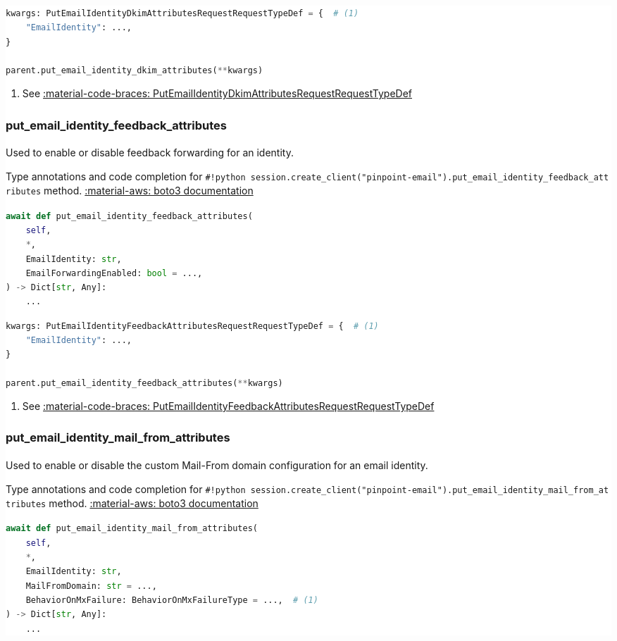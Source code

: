 

```python title="Usage example with kwargs"
kwargs: PutEmailIdentityDkimAttributesRequestRequestTypeDef = {  # (1)
    "EmailIdentity": ...,
}

parent.put_email_identity_dkim_attributes(**kwargs)
```

1. See [:material-code-braces: PutEmailIdentityDkimAttributesRequestRequestTypeDef](./type_defs.md#putemailidentitydkimattributesrequestrequesttypedef) 

### put\_email\_identity\_feedback\_attributes

Used to enable or disable feedback forwarding for an identity.

Type annotations and code completion for `#!python session.create_client("pinpoint-email").put_email_identity_feedback_attributes` method.
[:material-aws: boto3 documentation](https://boto3.amazonaws.com/v1/documentation/api/latest/reference/services/pinpoint-email.html#PinpointEmail.Client.put_email_identity_feedback_attributes)

```python title="Method definition"
await def put_email_identity_feedback_attributes(
    self,
    *,
    EmailIdentity: str,
    EmailForwardingEnabled: bool = ...,
) -> Dict[str, Any]:
    ...
```



```python title="Usage example with kwargs"
kwargs: PutEmailIdentityFeedbackAttributesRequestRequestTypeDef = {  # (1)
    "EmailIdentity": ...,
}

parent.put_email_identity_feedback_attributes(**kwargs)
```

1. See [:material-code-braces: PutEmailIdentityFeedbackAttributesRequestRequestTypeDef](./type_defs.md#putemailidentityfeedbackattributesrequestrequesttypedef) 

### put\_email\_identity\_mail\_from\_attributes

Used to enable or disable the custom Mail-From domain configuration for an email
identity.

Type annotations and code completion for `#!python session.create_client("pinpoint-email").put_email_identity_mail_from_attributes` method.
[:material-aws: boto3 documentation](https://boto3.amazonaws.com/v1/documentation/api/latest/reference/services/pinpoint-email.html#PinpointEmail.Client.put_email_identity_mail_from_attributes)

```python title="Method definition"
await def put_email_identity_mail_from_attributes(
    self,
    *,
    EmailIdentity: str,
    MailFromDomain: str = ...,
    BehaviorOnMxFailure: BehaviorOnMxFailureType = ...,  # (1)
) -> Dict[str, Any]:
    ...
```

